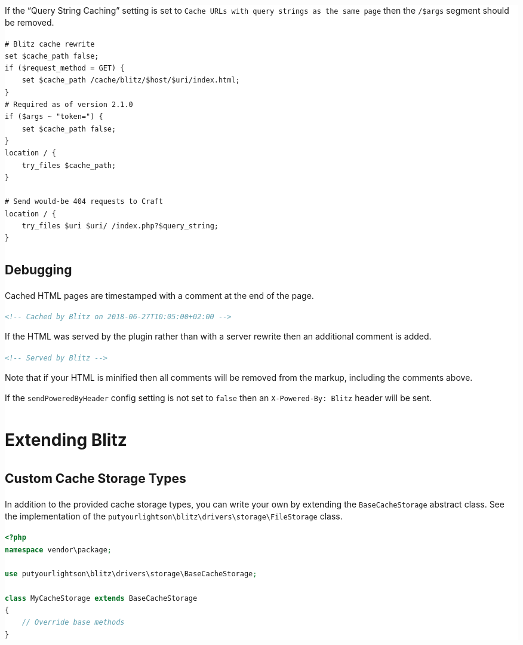 If the “Query String Caching” setting is set to `Cache URLs with query strings as the same page` then the `/$args` segment should be removed.

```nginx
# Blitz cache rewrite
set $cache_path false;
if ($request_method = GET) {
    set $cache_path /cache/blitz/$host/$uri/index.html;
}
# Required as of version 2.1.0
if ($args ~ "token=") {
    set $cache_path false;
}
location / {
    try_files $cache_path;
}

# Send would-be 404 requests to Craft
location / {
    try_files $uri $uri/ /index.php?$query_string;
}
```

## Debugging

Cached HTML pages are timestamped with a comment at the end of the page. 

```html
<!-- Cached by Blitz on 2018-06-27T10:05:00+02:00 -->
```

If the HTML was served by the plugin rather than with a server rewrite then an additional comment is added.

```html
<!-- Served by Blitz -->
```

Note that if your HTML is minified then all comments will be removed from the markup, including the comments above.

If the `sendPoweredByHeader` config setting is not set to `false` then an `X-Powered-By: Blitz` header will be sent.

# Extending Blitz

## Custom Cache Storage Types

In addition to the provided cache storage types, you can write your own by extending the `BaseCacheStorage` abstract class. See the implementation of the `putyourlightson\blitz\drivers\storage\FileStorage` class.

```php
<?php
namespace vendor\package;

use putyourlightson\blitz\drivers\storage\BaseCacheStorage;

class MyCacheStorage extends BaseCacheStorage
{
    // Override base methods
}
```
